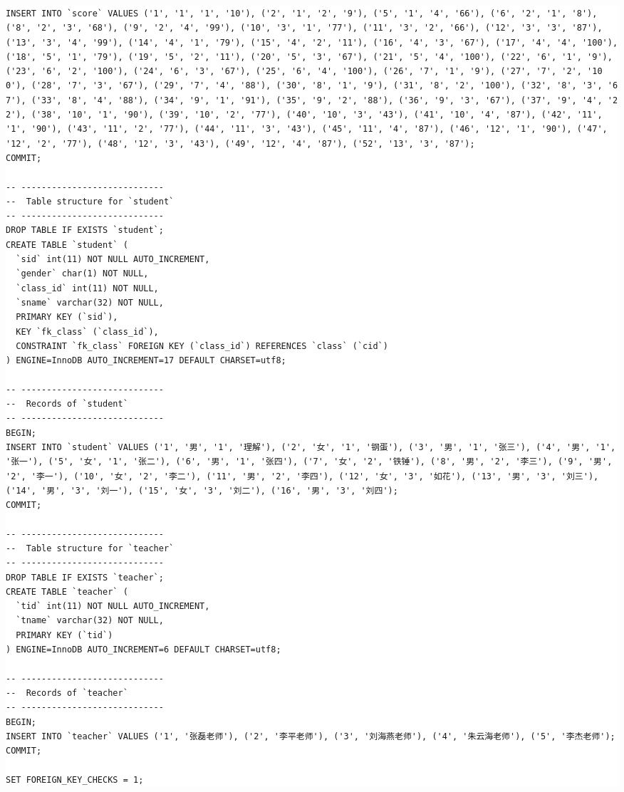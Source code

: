```
INSERT INTO `score` VALUES ('1', '1', '1', '10'), ('2', '1', '2', '9'), ('5', '1', '4', '66'), ('6', '2', '1', '8'), ('8', '2', '3', '68'), ('9', '2', '4', '99'), ('10', '3', '1', '77'), ('11', '3', '2', '66'), ('12', '3', '3', '87'), ('13', '3', '4', '99'), ('14', '4', '1', '79'), ('15', '4', '2', '11'), ('16', '4', '3', '67'), ('17', '4', '4', '100'), ('18', '5', '1', '79'), ('19', '5', '2', '11'), ('20', '5', '3', '67'), ('21', '5', '4', '100'), ('22', '6', '1', '9'), ('23', '6', '2', '100'), ('24', '6', '3', '67'), ('25', '6', '4', '100'), ('26', '7', '1', '9'), ('27', '7', '2', '100'), ('28', '7', '3', '67'), ('29', '7', '4', '88'), ('30', '8', '1', '9'), ('31', '8', '2', '100'), ('32', '8', '3', '67'), ('33', '8', '4', '88'), ('34', '9', '1', '91'), ('35', '9', '2', '88'), ('36', '9', '3', '67'), ('37', '9', '4', '22'), ('38', '10', '1', '90'), ('39', '10', '2', '77'), ('40', '10', '3', '43'), ('41', '10', '4', '87'), ('42', '11', '1', '90'), ('43', '11', '2', '77'), ('44', '11', '3', '43'), ('45', '11', '4', '87'), ('46', '12', '1', '90'), ('47', '12', '2', '77'), ('48', '12', '3', '43'), ('49', '12', '4', '87'), ('52', '13', '3', '87');
COMMIT;

-- ----------------------------
--  Table structure for `student`
-- ----------------------------
DROP TABLE IF EXISTS `student`;
CREATE TABLE `student` (
  `sid` int(11) NOT NULL AUTO_INCREMENT,
  `gender` char(1) NOT NULL,
  `class_id` int(11) NOT NULL,
  `sname` varchar(32) NOT NULL,
  PRIMARY KEY (`sid`),
  KEY `fk_class` (`class_id`),
  CONSTRAINT `fk_class` FOREIGN KEY (`class_id`) REFERENCES `class` (`cid`)
) ENGINE=InnoDB AUTO_INCREMENT=17 DEFAULT CHARSET=utf8;

-- ----------------------------
--  Records of `student`
-- ----------------------------
BEGIN;
INSERT INTO `student` VALUES ('1', '男', '1', '理解'), ('2', '女', '1', '钢蛋'), ('3', '男', '1', '张三'), ('4', '男', '1', '张一'), ('5', '女', '1', '张二'), ('6', '男', '1', '张四'), ('7', '女', '2', '铁锤'), ('8', '男', '2', '李三'), ('9', '男', '2', '李一'), ('10', '女', '2', '李二'), ('11', '男', '2', '李四'), ('12', '女', '3', '如花'), ('13', '男', '3', '刘三'), ('14', '男', '3', '刘一'), ('15', '女', '3', '刘二'), ('16', '男', '3', '刘四');
COMMIT;

-- ----------------------------
--  Table structure for `teacher`
-- ----------------------------
DROP TABLE IF EXISTS `teacher`;
CREATE TABLE `teacher` (
  `tid` int(11) NOT NULL AUTO_INCREMENT,
  `tname` varchar(32) NOT NULL,
  PRIMARY KEY (`tid`)
) ENGINE=InnoDB AUTO_INCREMENT=6 DEFAULT CHARSET=utf8;

-- ----------------------------
--  Records of `teacher`
-- ----------------------------
BEGIN;
INSERT INTO `teacher` VALUES ('1', '张磊老师'), ('2', '李平老师'), ('3', '刘海燕老师'), ('4', '朱云海老师'), ('5', '李杰老师');
COMMIT;

SET FOREIGN_KEY_CHECKS = 1;

```
